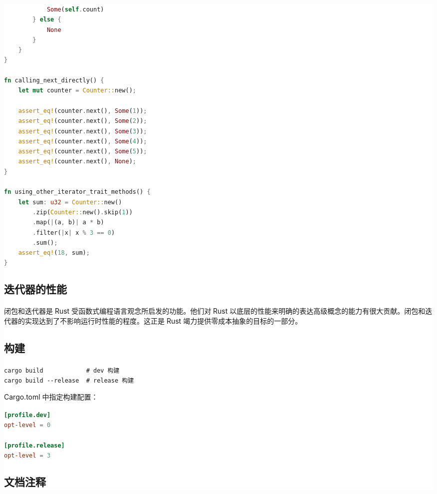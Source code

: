 ``` rust
            Some(self.count)
        } else {
            None
        }
    }
}

fn calling_next_directly() {
    let mut counter = Counter::new();

    assert_eq!(counter.next(), Some(1));
    assert_eq!(counter.next(), Some(2));
    assert_eq!(counter.next(), Some(3));
    assert_eq!(counter.next(), Some(4));
    assert_eq!(counter.next(), Some(5));
    assert_eq!(counter.next(), None);
}

fn using_other_iterator_trait_methods() {
    let sum: u32 = Counter::new()
        .zip(Counter::new().skip(1))
        .map(|(a, b)| a * b)
        .filter(|x| x % 3 == 0)
        .sum();
    assert_eq!(18, sum);
}
```

## 迭代器的性能

闭包和迭代器是 Rust 受函数式编程语言观念所启发的功能。他们对 Rust 以底层的性能来明确的表达高级概念的能力有很大贡献。闭包和迭代器的实现达到了不影响运行时性能的程度。这正是 Rust 竭力提供零成本抽象的目标的一部分。

## 构建

```
cargo build            # dev 构建
cargo build --release  # release 构建
```

Cargo.toml 中指定构建配置：

``` toml
[profile.dev]
opt-level = 0

[profile.release]
opt-level = 3
```

## 文档注释


  [1]: https://rustwiki.org/zh-CN/book/title-page.html